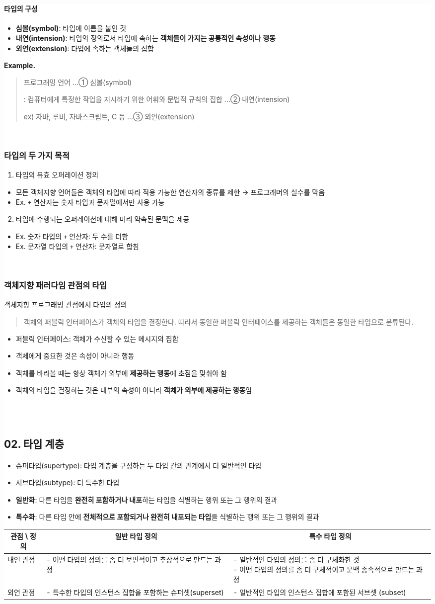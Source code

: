 #### 타입의 구성

- **심볼(symbol)**: 타입에 이름을 붙인 것
- **내연(intension)**: 타입의 정의로서 타입에 속하는 **객체들이 가지는 공통적인 속성이나 행동**
- **외연(extension)**: 타입에 속하는 객체들의 집합

**Example.**

> 프로그래밍 언어            ...① 심볼(symbol)
> 
> : 컴퓨터에게 특정한 작업을 지시하기 위한 어휘와 문법적 규칙의 집합 ...② 내연(intension)
> 
> ex) 자바, 루비, 자바스크립트, C 등 ...③ 외연(extension)

<br/>

### 타입의 두 가지 목적

1. 타입의 유효 오퍼레이션 정의
  - 모든 객체지향 언어들은 객체의 타입에 따라 적용 가능한 연산자의 종류를 제한 → 프로그래머의 실수를 막음
  - Ex. `+` 연산자는 숫자 타입과  문자열에서만 사용 가능
2. 타입에 수행되는 오퍼레이션에 대해 미리 약속된 문맥을 제공
  - Ex. 숫자 타입의 `+` 연산자: 두 수를 더함
  - Ex. 문자열 타입의 `+` 연산자: 문자열로 합침

<br/>

### 객체지향 패러다임 관점의 타입

객체지향 프로그래밍 관점에서 타입의 정의

> 객체의 퍼블릭 인터페이스가 객체의 타입을 결정한다.
> 따라서 동일한 퍼블릭 인터페이스를 제공하는 객체들은 동일한 타입으로 분류된다.

- 퍼블릭 인터페이스: 객체가 수신할 수 있는 메시지의 집합

- 객체에게 중요한 것은 속성이 아니라 행동
- 객체를 바라볼 때는 항상 객체가 외부에 **제공하는 행동**에 초점을 맞춰야 함
- 객체의 타입을 결정하는 것은 내부의 속성이 아니라 **객체가 외부에 제공하는 행동**임

<br/><br/>

## 02. 타입 계층

- 슈퍼타입(supertype): 타입 계층을 구성하는 두 타입 간의 관계에서 더 일반적인 타입
- 서브타입(subtype): 더 특수한 타입


- **일반화**: 다른 타입을 **완전히 포함하거나 내포**하는 타입을 식별하는 행위 또는 그 행위의 결과
- **특수화**: 다른 타입 안에 **전체적으로 포함되거나 완전히 내포되는 타입**을 식별하는 행위 또는 그 행위의 결과

| 관점 \ 정의 | 일반 타입 정의                            | 특수 타입 정의                                                            |
|---------|-------------------------------------|---------------------------------------------------------------------|
| 내연 관점   | - 어떤 타입의 정의를 좀 더 보편적이고 추상적으로 만드는 과정 | - 일반적인 타입의 정의를 좀 더 구체화한 것<br/>- 어떤 타입의 정의를 좀 더 구체적이고 문맥 종속적으로 만드는 과정 |
| 외연 관점   | - 특수한 타입의 인스턴스 집합을 포함하는 슈퍼셋(superset)   | - 일반적인 타입의 인스턴스 집합에 포함된 서브셋 (subset)                                |
